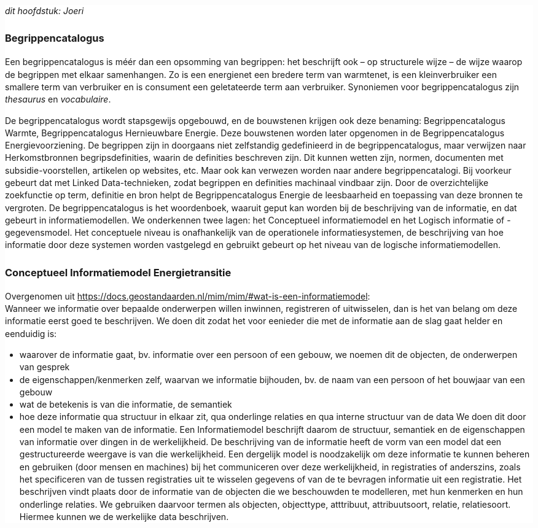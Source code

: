*dit hoofdstuk: Joeri*  
### Begrippencatalogus

Een begrippencatalogus is méér dan een opsomming van begrippen: het beschrijft ook – op structurele wijze – de wijze waarop de begrippen met elkaar samenhangen. 
Zo is een energienet een bredere term van warmtenet, is een kleinverbruiker een smallere term van verbruiker en is consument een geletateerde term aan verbruiker. 
Synoniemen voor begrippencatalogus zijn *thesaurus* en *vocabulaire*. 

De begrippencatalogus wordt stapsgewijs opgebouwd, en de bouwstenen krijgen ook deze benaming: Begrippencatalogus Warmte, Begrippencatalogus Hernieuwbare Energie. 
Deze bouwstenen worden later opgenomen in de Begrippencatalogus Energievoorziening. 
De begrippen zijn in doorgaans niet zelfstandig gedefinieerd in de begrippencatalogus, maar verwijzen naar Herkomstbronnen begripsdefinities, waarin de definities beschreven zijn. Dit kunnen wetten zijn, normen, documenten met subsidie-voorstellen, artikelen op websites, etc. Maar ook kan verwezen worden naar andere begrippencatalogi. 
Bij voorkeur gebeurt dat met Linked Data-technieken, zodat begrippen en definities machinaal vindbaar zijn. 
Door de overzichtelijke zoekfunctie op term, definitie en bron helpt de Begrippencatalogus Energie de leesbaarheid en toepassing van deze bronnen te vergroten. 
De begrippencatalogus is het woordenboek, waaruit geput kan worden bij de beschrijving van de informatie, en dat gebeurt in informatiemodellen. We onderkennen twee lagen: het Conceptueel informatiemodel en het Logisch informatie of -gegevensmodel. Het conceptuele niveau is onafhankelijk van de operationele informatiesystemen, de beschrijving van hoe informatie door deze systemen worden vastgelegd en gebruikt gebeurt op het niveau van de logische informatiemodellen. 

### Conceptueel Informatiemodel Energietransitie 
Overgenomen uit https://docs.geostandaarden.nl/mim/mim/#wat-is-een-informatiemodel:  
Wanneer we informatie over bepaalde onderwerpen willen inwinnen, registreren of uitwisselen, dan is het van belang om deze informatie eerst goed te beschrijven. We doen dit zodat het voor eenieder die met de informatie aan de slag gaat helder en eenduidig is:
* waarover de informatie gaat, bv. informatie over een persoon of een gebouw, we noemen dit de objecten, de onderwerpen van gesprek
* de eigenschappen/kenmerken zelf, waarvan we informatie bijhouden, bv. de naam van een persoon of het bouwjaar van een gebouw
* wat de betekenis is van die informatie, de semantiek
* hoe deze informatie qua structuur in elkaar zit, qua onderlinge relaties en qua interne structuur van de data
We doen dit door een model te maken van de informatie. Een Informatiemodel beschrijft daarom de structuur, semantiek en de eigenschappen van informatie over dingen in de werkelijkheid. De beschrijving van de informatie heeft de vorm van een model dat een gestructureerde weergave is van die werkelijkheid. Een dergelijk model is noodzakelijk om deze informatie te kunnen beheren en gebruiken (door mensen en machines) bij het communiceren over deze werkelijkheid, in registraties of anderszins, zoals het specificeren van de tussen registraties uit te wisselen gegevens of van de te bevragen informatie uit een registratie.
Het beschrijven vindt plaats door de informatie van de objecten die we beschouwden te modelleren, met hun kenmerken en hun onderlinge relaties. We gebruiken daarvoor termen als objecten, objecttype, atttribuut, attribuutsoort, relatie, relatiesoort. Hiermee kunnen we de werkelijke data beschrijven. 

<figure id="Vivet Conceptueel Informatiemodel Framework">